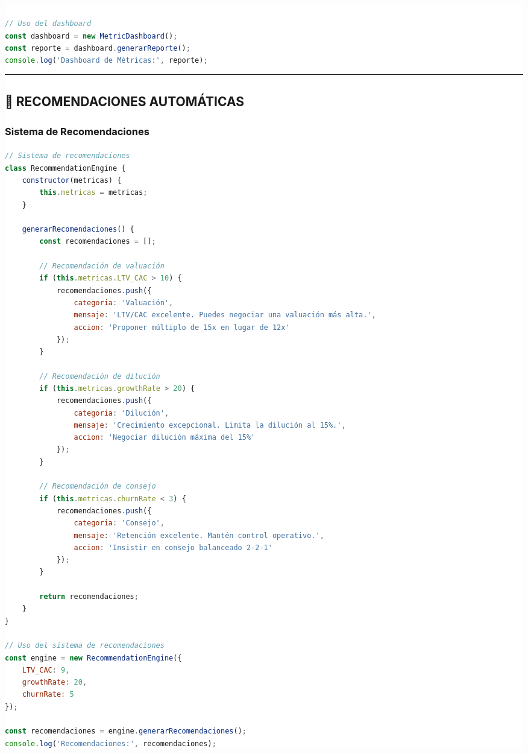 ```javascript

// Uso del dashboard
const dashboard = new MetricDashboard();
const reporte = dashboard.generarReporte();
console.log('Dashboard de Métricas:', reporte);
```

---

## 🎯 RECOMENDACIONES AUTOMÁTICAS

### **Sistema de Recomendaciones**

```javascript
// Sistema de recomendaciones
class RecommendationEngine {
    constructor(metricas) {
        this.metricas = metricas;
    }
    
    generarRecomendaciones() {
        const recomendaciones = [];
        
        // Recomendación de valuación
        if (this.metricas.LTV_CAC > 10) {
            recomendaciones.push({
                categoria: 'Valuación',
                mensaje: 'LTV/CAC excelente. Puedes negociar una valuación más alta.',
                accion: 'Proponer múltiplo de 15x en lugar de 12x'
            });
        }
        
        // Recomendación de dilución
        if (this.metricas.growthRate > 20) {
            recomendaciones.push({
                categoria: 'Dilución',
                mensaje: 'Crecimiento excepcional. Limita la dilución al 15%.',
                accion: 'Negociar dilución máxima del 15%'
            });
        }
        
        // Recomendación de consejo
        if (this.metricas.churnRate < 3) {
            recomendaciones.push({
                categoria: 'Consejo',
                mensaje: 'Retención excelente. Mantén control operativo.',
                accion: 'Insistir en consejo balanceado 2-2-1'
            });
        }
        
        return recomendaciones;
    }
}

// Uso del sistema de recomendaciones
const engine = new RecommendationEngine({
    LTV_CAC: 9,
    growthRate: 20,
    churnRate: 5
});

const recomendaciones = engine.generarRecomendaciones();
console.log('Recomendaciones:', recomendaciones);
```
